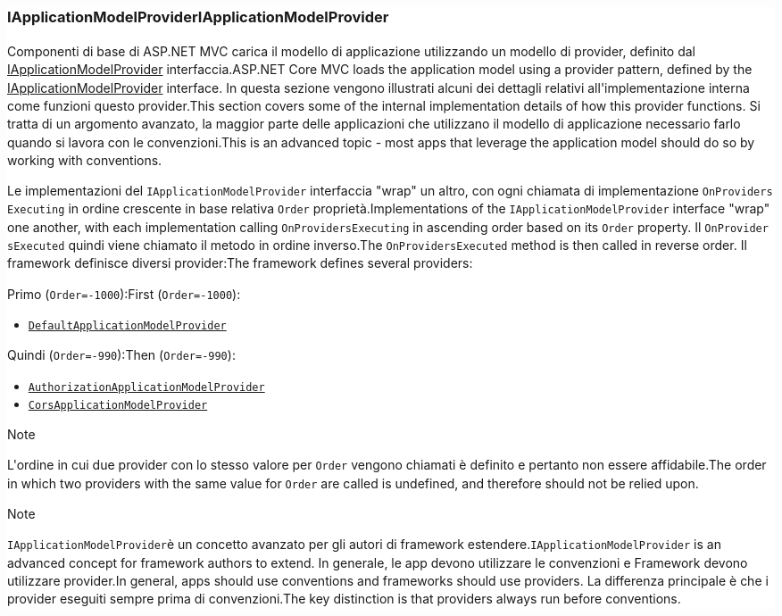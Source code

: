 ### <a name="iapplicationmodelprovider"></a><span data-ttu-id="c8769-125">IApplicationModelProvider</span><span class="sxs-lookup"><span data-stu-id="c8769-125">IApplicationModelProvider</span></span>

<span data-ttu-id="c8769-126">Componenti di base di ASP.NET MVC carica il modello di applicazione utilizzando un modello di provider, definito dal [IApplicationModelProvider](https://docs.microsoft.com/aspnet/core/api/microsoft.aspnetcore.mvc.applicationmodels.iapplicationmodelprovider) interfaccia.</span><span class="sxs-lookup"><span data-stu-id="c8769-126">ASP.NET Core MVC loads the application model using a provider pattern, defined by the [IApplicationModelProvider](https://docs.microsoft.com/aspnet/core/api/microsoft.aspnetcore.mvc.applicationmodels.iapplicationmodelprovider) interface.</span></span> <span data-ttu-id="c8769-127">In questa sezione vengono illustrati alcuni dei dettagli relativi all'implementazione interna come funzioni questo provider.</span><span class="sxs-lookup"><span data-stu-id="c8769-127">This section covers some of the internal implementation details of how this provider functions.</span></span> <span data-ttu-id="c8769-128">Si tratta di un argomento avanzato, la maggior parte delle applicazioni che utilizzano il modello di applicazione necessario farlo quando si lavora con le convenzioni.</span><span class="sxs-lookup"><span data-stu-id="c8769-128">This is an advanced topic - most apps that leverage the application model should do so by working with conventions.</span></span>

<span data-ttu-id="c8769-129">Le implementazioni del `IApplicationModelProvider` interfaccia "wrap" un altro, con ogni chiamata di implementazione `OnProvidersExecuting` in ordine crescente in base relativa `Order` proprietà.</span><span class="sxs-lookup"><span data-stu-id="c8769-129">Implementations of the `IApplicationModelProvider` interface "wrap" one another, with each implementation calling `OnProvidersExecuting` in ascending order based on its `Order` property.</span></span> <span data-ttu-id="c8769-130">Il `OnProvidersExecuted` quindi viene chiamato il metodo in ordine inverso.</span><span class="sxs-lookup"><span data-stu-id="c8769-130">The `OnProvidersExecuted` method is then called in reverse order.</span></span> <span data-ttu-id="c8769-131">Il framework definisce diversi provider:</span><span class="sxs-lookup"><span data-stu-id="c8769-131">The framework defines several providers:</span></span>

<span data-ttu-id="c8769-132">Primo (`Order=-1000`):</span><span class="sxs-lookup"><span data-stu-id="c8769-132">First (`Order=-1000`):</span></span>

* [`DefaultApplicationModelProvider`](https://docs.microsoft.com/aspnet/core/api/microsoft.aspnetcore.mvc.internal.defaultapplicationmodelprovider)

<span data-ttu-id="c8769-133">Quindi (`Order=-990`):</span><span class="sxs-lookup"><span data-stu-id="c8769-133">Then (`Order=-990`):</span></span>

* [`AuthorizationApplicationModelProvider`](https://docs.microsoft.com/aspnet/core/api/microsoft.aspnetcore.mvc.internal.authorizationapplicationmodelprovider)
* [`CorsApplicationModelProvider`](https://docs.microsoft.com/aspnet/core/api/microsoft.aspnetcore.mvc.cors.internal.corsapplicationmodelprovider)

> [!NOTE]
> <span data-ttu-id="c8769-134">L'ordine in cui due provider con lo stesso valore per `Order` vengono chiamati è definito e pertanto non essere affidabile.</span><span class="sxs-lookup"><span data-stu-id="c8769-134">The order in which two providers with the same value for `Order` are called is undefined, and therefore should not be relied upon.</span></span>

> [!NOTE]
> <span data-ttu-id="c8769-135">`IApplicationModelProvider`è un concetto avanzato per gli autori di framework estendere.</span><span class="sxs-lookup"><span data-stu-id="c8769-135">`IApplicationModelProvider` is an advanced concept for framework authors to extend.</span></span> <span data-ttu-id="c8769-136">In generale, le app devono utilizzare le convenzioni e Framework devono utilizzare provider.</span><span class="sxs-lookup"><span data-stu-id="c8769-136">In general, apps should use conventions and frameworks should use providers.</span></span> <span data-ttu-id="c8769-137">La differenza principale è che i provider eseguiti sempre prima di convenzioni.</span><span class="sxs-lookup"><span data-stu-id="c8769-137">The key distinction is that providers always run before conventions.</span></span>
